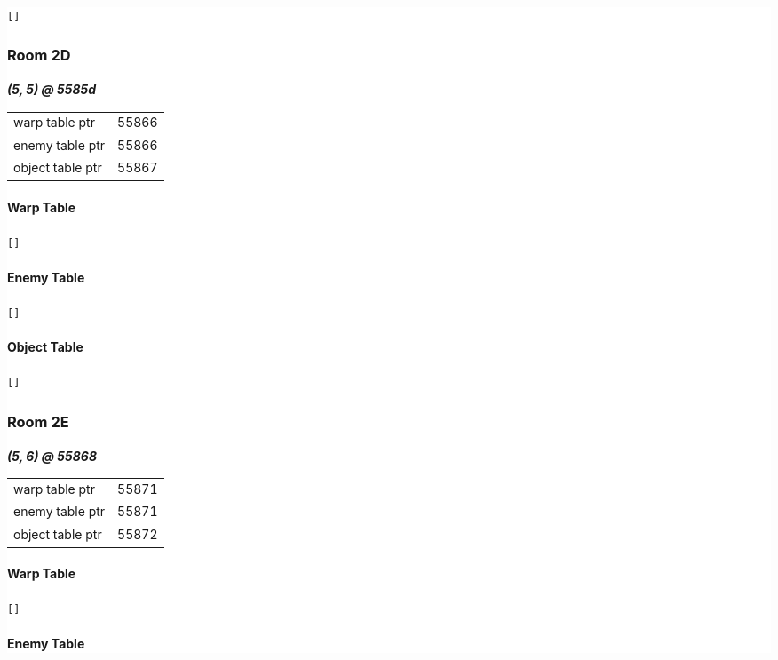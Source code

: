 ```
[]
```


### Room 2D

 ***(5, 5) @ 5585d***

| | |
|-|-|
| warp table ptr | 55866 |
| enemy table ptr | 55866 |
| object table ptr | 55867 |

#### Warp Table

```
[]
```

#### Enemy Table

```
[]
```

#### Object Table

```
[]
```


### Room 2E

 ***(5, 6) @ 55868***

| | |
|-|-|
| warp table ptr | 55871 |
| enemy table ptr | 55871 |
| object table ptr | 55872 |

#### Warp Table

```
[]
```

#### Enemy Table
